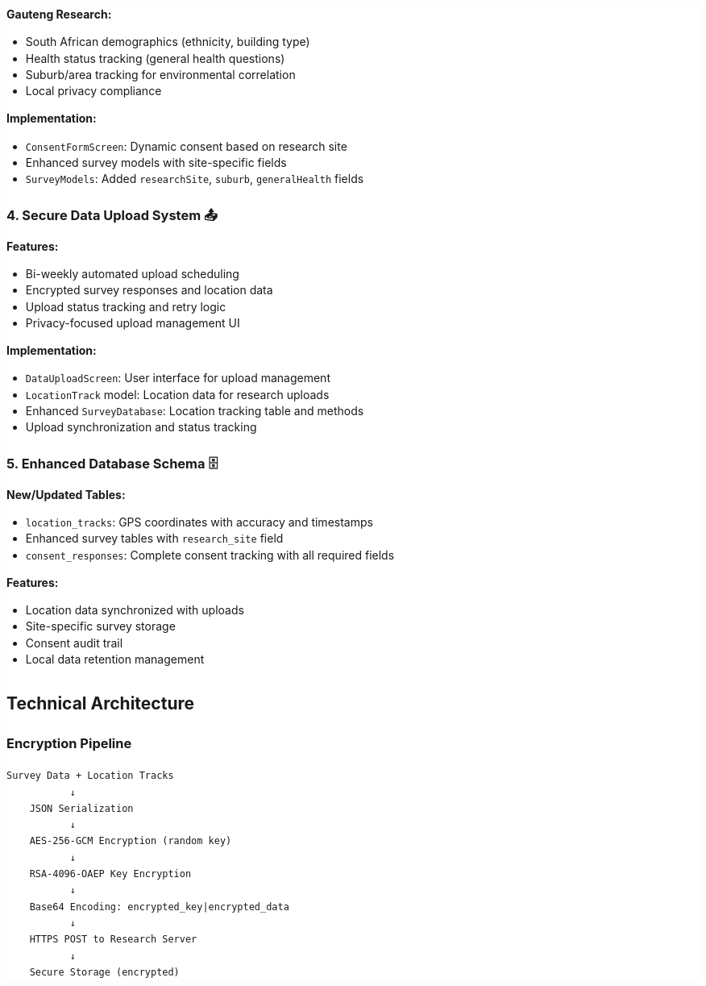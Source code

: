 **Gauteng Research:**
- South African demographics (ethnicity, building type)
- Health status tracking (general health questions)
- Suburb/area tracking for environmental correlation
- Local privacy compliance

**Implementation:**
- `ConsentFormScreen`: Dynamic consent based on research site
- Enhanced survey models with site-specific fields
- `SurveyModels`: Added `researchSite`, `suburb`, `generalHealth` fields

### 4. Secure Data Upload System 📤

**Features:**
- Bi-weekly automated upload scheduling
- Encrypted survey responses and location data
- Upload status tracking and retry logic
- Privacy-focused upload management UI

**Implementation:**
- `DataUploadScreen`: User interface for upload management
- `LocationTrack` model: Location data for research uploads
- Enhanced `SurveyDatabase`: Location tracking table and methods
- Upload synchronization and status tracking

### 5. Enhanced Database Schema 🗄️

**New/Updated Tables:**
- `location_tracks`: GPS coordinates with accuracy and timestamps
- Enhanced survey tables with `research_site` field
- `consent_responses`: Complete consent tracking with all required fields

**Features:**
- Location data synchronized with uploads
- Site-specific survey storage
- Consent audit trail
- Local data retention management

## Technical Architecture

### Encryption Pipeline
```
Survey Data + Location Tracks
           ↓
    JSON Serialization
           ↓
    AES-256-GCM Encryption (random key)
           ↓
    RSA-4096-OAEP Key Encryption
           ↓
    Base64 Encoding: encrypted_key|encrypted_data
           ↓
    HTTPS POST to Research Server
           ↓
    Secure Storage (encrypted)
```
